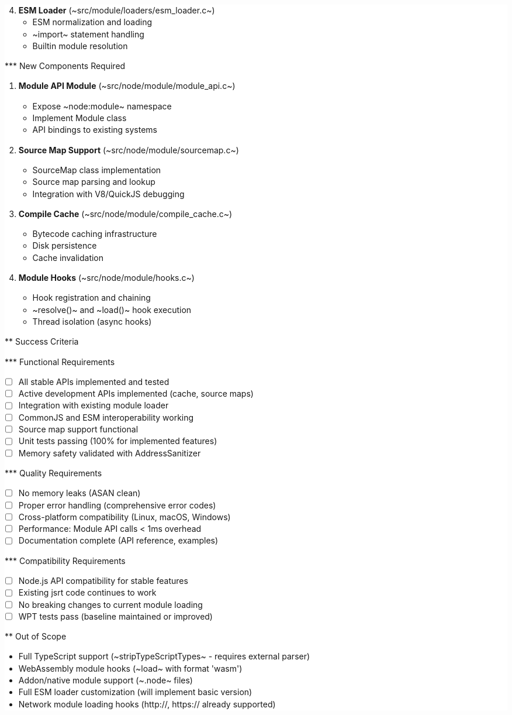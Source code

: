 4. **ESM Loader** (~src/module/loaders/esm_loader.c~)
   - ESM normalization and loading
   - ~import~ statement handling
   - Builtin module resolution

*** New Components Required
1. **Module API Module** (~src/node/module/module_api.c~)
   - Expose ~node:module~ namespace
   - Implement Module class
   - API bindings to existing systems

2. **Source Map Support** (~src/node/module/sourcemap.c~)
   - SourceMap class implementation
   - Source map parsing and lookup
   - Integration with V8/QuickJS debugging

3. **Compile Cache** (~src/node/module/compile_cache.c~)
   - Bytecode caching infrastructure
   - Disk persistence
   - Cache invalidation

4. **Module Hooks** (~src/node/module/hooks.c~)
   - Hook registration and chaining
   - ~resolve()~ and ~load()~ hook execution
   - Thread isolation (async hooks)

** Success Criteria

*** Functional Requirements
- [ ] All stable APIs implemented and tested
- [ ] Active development APIs implemented (cache, source maps)
- [ ] Integration with existing module loader
- [ ] CommonJS and ESM interoperability working
- [ ] Source map support functional
- [ ] Unit tests passing (100% for implemented features)
- [ ] Memory safety validated with AddressSanitizer

*** Quality Requirements
- [ ] No memory leaks (ASAN clean)
- [ ] Proper error handling (comprehensive error codes)
- [ ] Cross-platform compatibility (Linux, macOS, Windows)
- [ ] Performance: Module API calls < 1ms overhead
- [ ] Documentation complete (API reference, examples)

*** Compatibility Requirements
- [ ] Node.js API compatibility for stable features
- [ ] Existing jsrt code continues to work
- [ ] No breaking changes to current module loading
- [ ] WPT tests pass (baseline maintained or improved)

** Out of Scope
- Full TypeScript support (~stripTypeScriptTypes~ - requires external parser)
- WebAssembly module hooks (~load~ with format 'wasm')
- Addon/native module support (~.node~ files)
- Full ESM loader customization (will implement basic version)
- Network module loading hooks (http://, https:// already supported)
